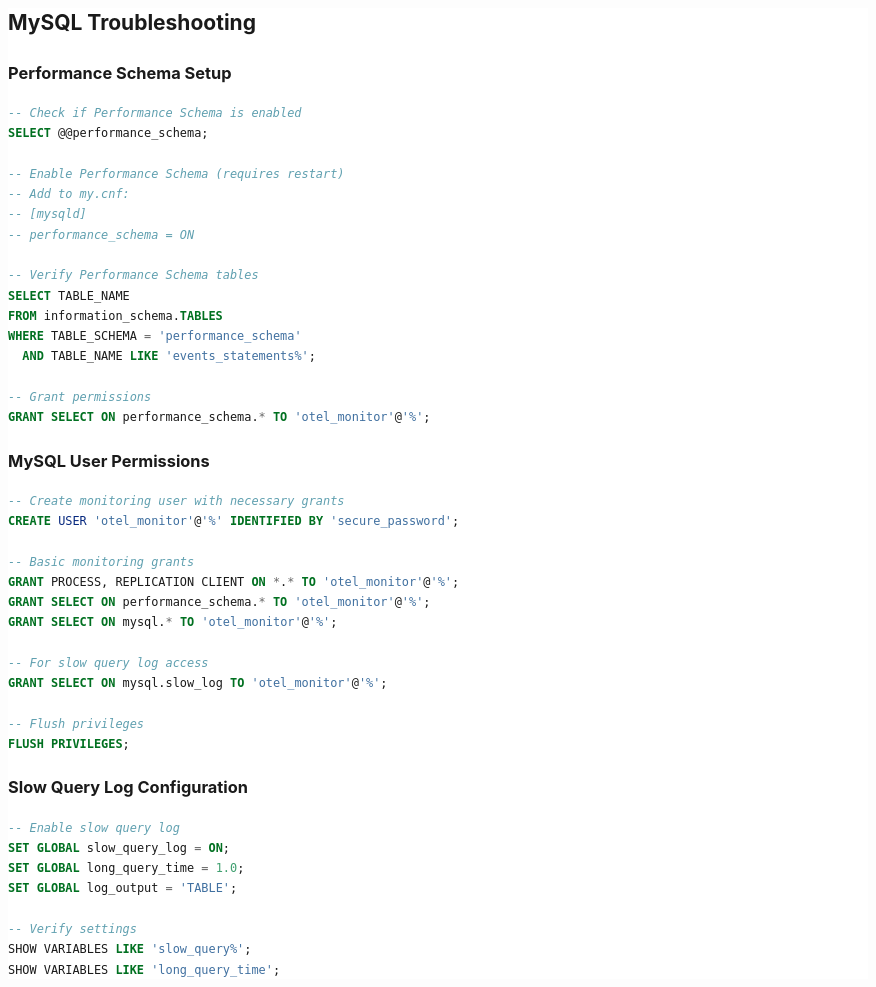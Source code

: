 ## MySQL Troubleshooting

### Performance Schema Setup

```sql
-- Check if Performance Schema is enabled
SELECT @@performance_schema;

-- Enable Performance Schema (requires restart)
-- Add to my.cnf:
-- [mysqld]
-- performance_schema = ON

-- Verify Performance Schema tables
SELECT TABLE_NAME 
FROM information_schema.TABLES 
WHERE TABLE_SCHEMA = 'performance_schema' 
  AND TABLE_NAME LIKE 'events_statements%';

-- Grant permissions
GRANT SELECT ON performance_schema.* TO 'otel_monitor'@'%';
```

### MySQL User Permissions

```sql
-- Create monitoring user with necessary grants
CREATE USER 'otel_monitor'@'%' IDENTIFIED BY 'secure_password';

-- Basic monitoring grants
GRANT PROCESS, REPLICATION CLIENT ON *.* TO 'otel_monitor'@'%';
GRANT SELECT ON performance_schema.* TO 'otel_monitor'@'%';
GRANT SELECT ON mysql.* TO 'otel_monitor'@'%';

-- For slow query log access
GRANT SELECT ON mysql.slow_log TO 'otel_monitor'@'%';

-- Flush privileges
FLUSH PRIVILEGES;
```

### Slow Query Log Configuration

```sql
-- Enable slow query log
SET GLOBAL slow_query_log = ON;
SET GLOBAL long_query_time = 1.0;
SET GLOBAL log_output = 'TABLE';

-- Verify settings
SHOW VARIABLES LIKE 'slow_query%';
SHOW VARIABLES LIKE 'long_query_time';
```
